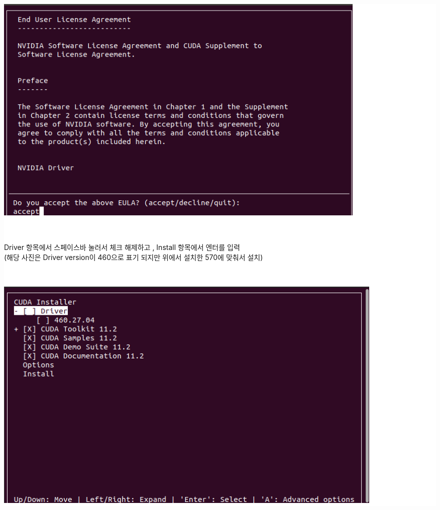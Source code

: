 ![cuda](./image/cuda4.png)

</br>

Driver 항목에서 스페이스바 눌러서 체크 해제하고 , Install 항목에서 엔터를 입력</br>
(해당 사진은 Driver version이 460으로 표기 되지만 위에서 설치한 570에 맞춰서 설치)

</br>

![cuda](./image/cuda5.png)
